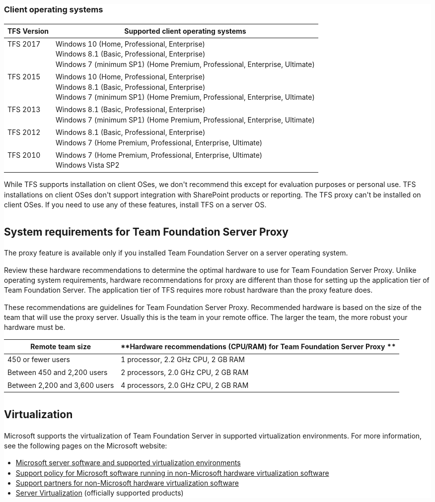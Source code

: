 ### Client operating systems

TFS Version | Supported client operating systems
------------|--------------------------------
TFS 2017    | Windows 10 (Home, Professional, Enterprise)<br/>Windows 8.1 (Basic, Professional, Enterprise)<br/>Windows 7 (minimum SP1) (Home Premium, Professional, Enterprise, Ultimate)
TFS 2015    | Windows 10 (Home, Professional, Enterprise)<br/>Windows 8.1 (Basic, Professional, Enterprise)<br/>Windows 7 (minimum SP1) (Home Premium, Professional, Enterprise, Ultimate)
TFS 2013    | Windows 8.1 (Basic, Professional, Enterprise)<br/>Windows 7 (minimum SP1) (Home Premium, Professional, Enterprise, Ultimate)
TFS 2012    | Windows 8.1 (Basic, Professional, Enterprise)<br/>Windows 7 (Home Premium, Professional, Enterprise, Ultimate)
TFS 2010    | Windows 7 (Home Premium, Professional, Enterprise, Ultimate)<br/>Windows Vista SP2

While TFS supports installation on client OSes, we don't recommend this except for evaluation purposes or personal use.
TFS installations on client OSes don't support integration with SharePoint products or reporting.
The TFS proxy can't be installed on client OSes. If you need to use any of these features, install TFS on a server OS. 


<a name="proxy-server"></a>
## System requirements for Team Foundation Server Proxy

The proxy feature is available only if you installed Team Foundation Server on a server operating system.

Review these hardware recommendations to determine the optimal hardware to use for Team Foundation Server Proxy. Unlike operating system requirements, hardware recommendations for proxy are different than those for setting up the application tier of Team Foundation Server. The application tier of TFS requires more robust hardware than the proxy feature does.

These recommendations are guidelines for Team Foundation Server Proxy. Recommended hardware is based on the size of the team that will use the proxy server. Usually this is the team in your remote office. The larger the team, the more robust your hardware must be.

| **Remote team size** | **Hardware recommendations (CPU/RAM) for Team Foundation Server Proxy ** |
|---|---|
| 450 or fewer users | 1 processor, 2.2 GHz CPU, 2 GB RAM |
| Between 450 and 2,200 users | 2 processors, 2.0 GHz CPU, 2 GB RAM |
| Between 2,200 and 3,600 users | 4 processors, 2.0 GHz CPU, 2 GB RAM |


## Virtualization

Microsoft supports the virtualization of Team Foundation Server in supported virtualization environments.
For more information, see the following pages on the Microsoft website:

* [Microsoft server software and supported virtualization environments](http://go.microsoft.com/fwlink/?LinkId=196061)
* [Support policy for Microsoft software running in non-Microsoft hardware virtualization software](http://go.microsoft.com/fwlink/?LinkId=196062)
* [Support partners for non-Microsoft hardware virtualization software](http://go.microsoft.com/fwlink/?LinkId=196063)
* [Server Virtualization](http://go.microsoft.com/fwlink/?LinkId=196072) (officially supported products)
